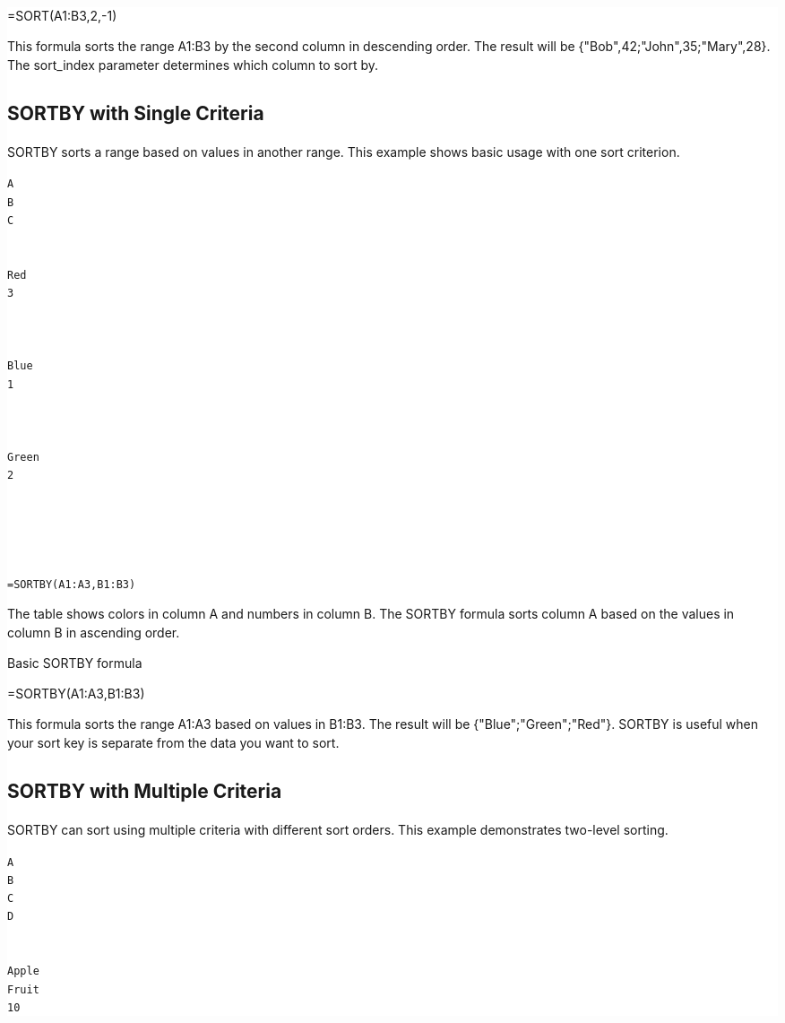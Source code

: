 
=SORT(A1:B3,2,-1)

This formula sorts the range A1:B3 by the second column in descending order. 
The result will be {"Bob",42;"John",35;"Mary",28}. The sort_index parameter 
determines which column to sort by.

## SORTBY with Single Criteria

SORTBY sorts a range based on values in another range. This 
example shows basic usage with one sort criterion.

  
    A
    B
    C
  
  
    Red
    3
    
  
  
    Blue
    1
    
  
  
    Green
    2
    
  
  
    
    
    =SORTBY(A1:A3,B1:B3)
  

The table shows colors in column A and numbers in column B. The SORTBY 
formula sorts column A based on the values in column B in ascending order.

Basic SORTBY formula
  

=SORTBY(A1:A3,B1:B3)

This formula sorts the range A1:A3 based on values in B1:B3. The result will 
be {"Blue";"Green";"Red"}. SORTBY is useful when your sort key is separate 
from the data you want to sort.

## SORTBY with Multiple Criteria

SORTBY can sort using multiple criteria with different sort 
orders. This example demonstrates two-level sorting.

  
    A
    B
    C
    D
  
  
    Apple
    Fruit
    10
    